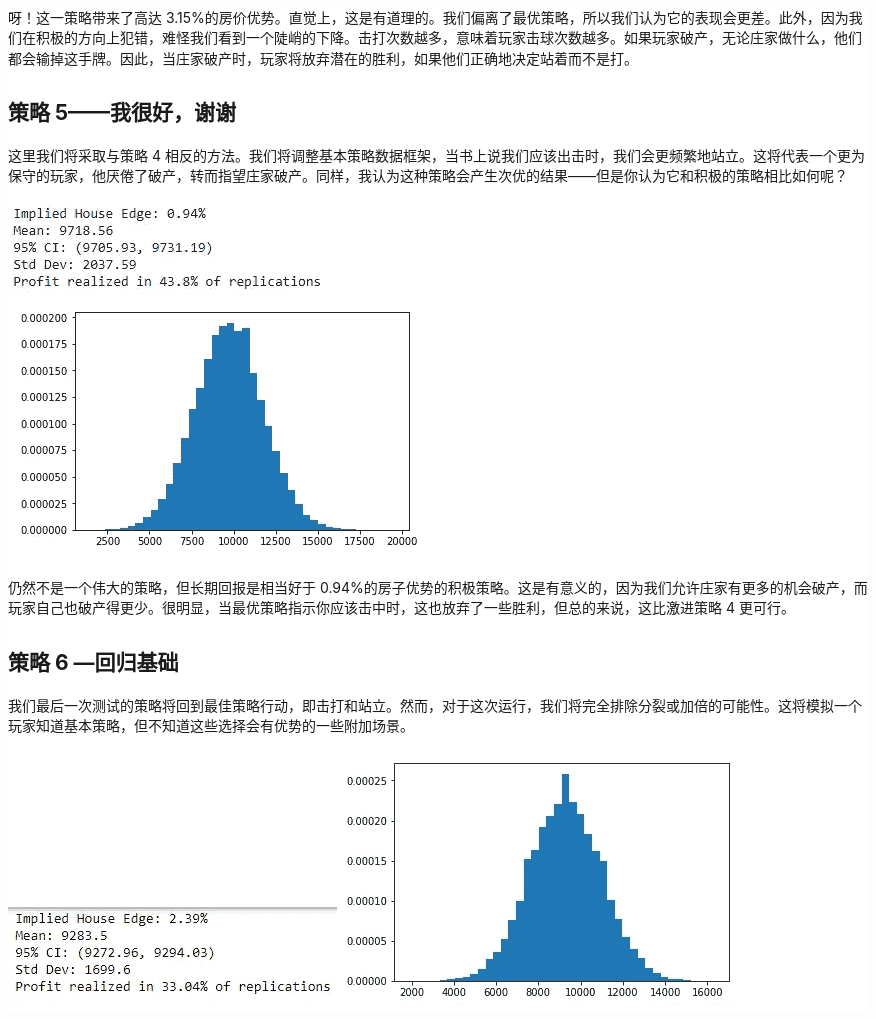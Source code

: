 呀！这一策略带来了高达 3.15%的房价优势。直觉上，这是有道理的。我们偏离了最优策略，所以我们认为它的表现会更差。此外，因为我们在积极的方向上犯错，难怪我们看到一个陡峭的下降。击打次数越多，意味着玩家击球次数越多。如果玩家破产，无论庄家做什么，他们都会输掉这手牌。因此，当庄家破产时，玩家将放弃潜在的胜利，如果他们正确地决定站着而不是打。

## 策略 5——我很好，谢谢

这里我们将采取与策略 4 相反的方法。我们将调整基本策略数据框架，当书上说我们应该出击时，我们会更频繁地站立。这将代表一个更为保守的玩家，他厌倦了破产，转而指望庄家破产。同样，我认为这种策略会产生次优的结果——但是你认为它和积极的策略相比如何呢？

![](img/f3fd3067aca21e9f10f998823bf6124b.png)

仍然不是一个伟大的策略，但长期回报是相当好于 0.94%的房子优势的积极策略。这是有意义的，因为我们允许庄家有更多的机会破产，而玩家自己也破产得更少。很明显，当最优策略指示你应该击中时，这也放弃了一些胜利，但总的来说，这比激进策略 4 更可行。

## 策略 6 —回归基础

我们最后一次测试的策略将回到最佳策略行动，即击打和站立。然而，对于这次运行，我们将完全排除分裂或加倍的可能性。这将模拟一个玩家知道基本策略，但不知道这些选择会有优势的一些附加场景。

![](img/2751fa87e1b88aa07cf8db36477a9611.png)![](img/9213f3b32b02421a475dfb58299449d4.png)
